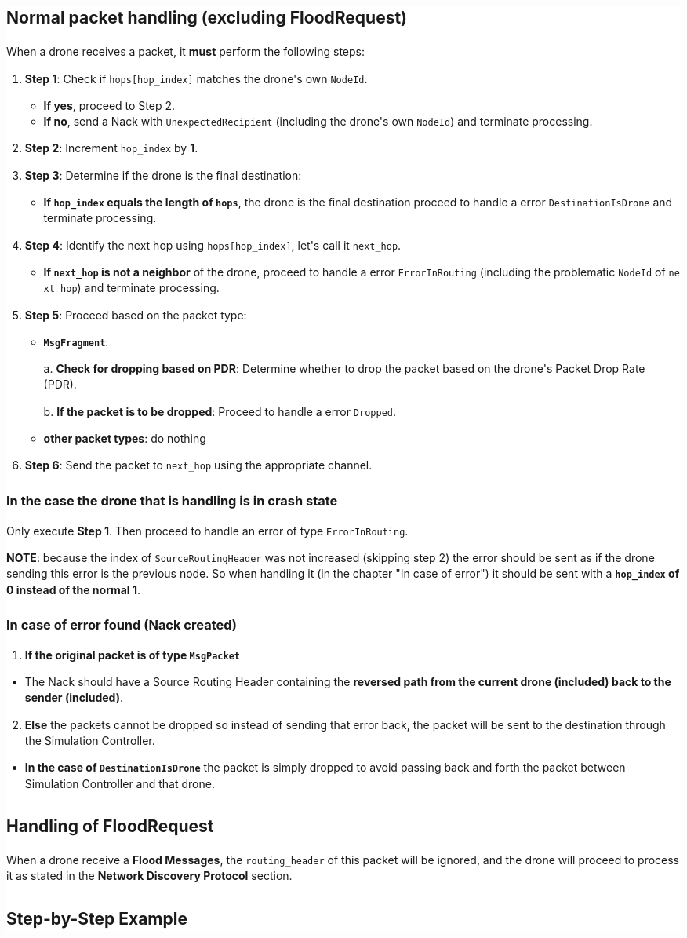 ## Normal packet handling (excluding FloodRequest)
When a drone receives a packet, it **must** perform the following steps:

1. **Step 1**: Check if `hops[hop_index]` matches the drone's own `NodeId`.
	- **If yes**, proceed to Step 2.
	- **If no**, send a Nack with `UnexpectedRecipient` (including the drone's own `NodeId`) and terminate processing.

2. **Step 2**: Increment `hop_index` by **1**.

3. **Step 3**: Determine if the drone is the final destination:
	- **If `hop_index` equals the length of `hops`**, the drone is the final destination proceed to handle a error `DestinationIsDrone` and terminate processing.

4. **Step 4**: Identify the next hop using `hops[hop_index]`, let's call it `next_hop`.
	- **If `next_hop` is not a neighbor** of the drone, proceed to handle a error `ErrorInRouting` (including the problematic `NodeId` of `next_hop`) and terminate processing.

5. **Step 5**: Proceed based on the packet type:
   - **`MsgFragment`**:

      a. **Check for dropping based on PDR**: Determine whether to drop the packet based on the drone's Packet Drop Rate (PDR).

      b. **If the packet is to be dropped**: Proceed to handle a error `Dropped`.
    
   - **other packet types**: do nothing
  
6. **Step 6**: Send the packet to `next_hop` using the appropriate channel.

### In the case the drone that is handling is in crash state
Only execute **Step 1**. Then proceed to handle an error of type `ErrorInRouting`. 

**NOTE**: because the index of `SourceRoutingHeader` was not increased (skipping step 2) the error should be sent as if the drone sending this error is the previous node. So when handling it (in the chapter "In case of error") it should be sent with a **`hop_index` of 0 instead of the normal 1**.

### In case of error found (Nack created)
1. **If the original packet is of type `MsgPacket`**
- The Nack should have a Source Routing Header containing the **reversed path from the current drone (included) back to the sender (included)**.

2. **Else** the packets cannot be dropped so instead of sending that error back, the packet will be sent to the destination through the Simulation Controller.
- **In the case of `DestinationIsDrone`** the packet is simply dropped to avoid passing back and forth the packet between Simulation Controller and that drone.

## Handling of FloodRequest
When a drone receive a **Flood Messages**, the `routing_header` of this packet will be ignored, and the drone will proceed to process it as stated in the **Network Discovery Protocol** section.

## Step-by-Step Example

